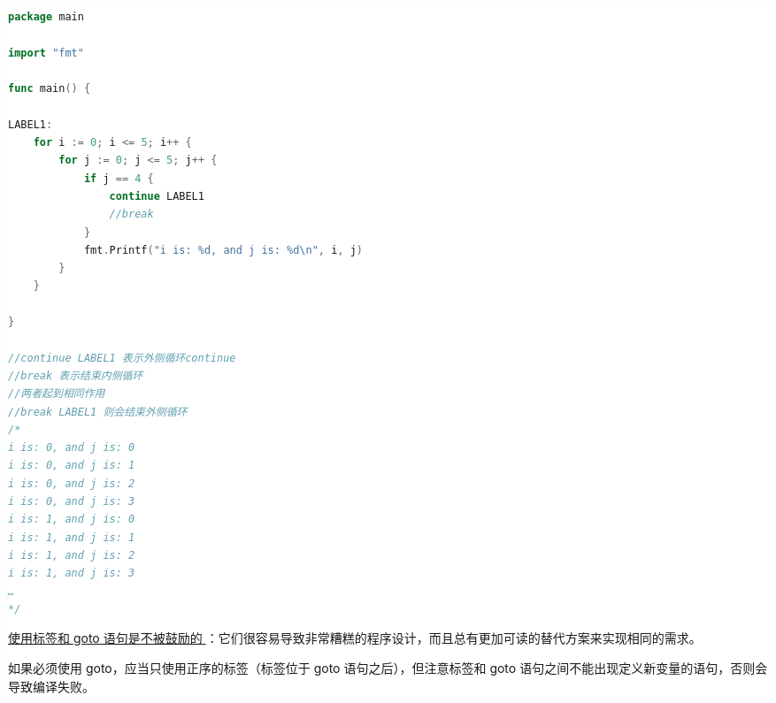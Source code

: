 ```go
package main

import "fmt"

func main() {

LABEL1:
	for i := 0; i <= 5; i++ {
		for j := 0; j <= 5; j++ {
			if j == 4 {
				continue LABEL1
                //break
			}
			fmt.Printf("i is: %d, and j is: %d\n", i, j)
		}
	}

}

//continue LABEL1 表示外侧循环continue
//break 表示结束内侧循环
//两者起到相同作用
//break LABEL1 则会结束外侧循环
/*
i is: 0, and j is: 0
i is: 0, and j is: 1
i is: 0, and j is: 2
i is: 0, and j is: 3
i is: 1, and j is: 0
i is: 1, and j is: 1
i is: 1, and j is: 2
i is: 1, and j is: 3
…
*/
```

<u> 使用标签和 goto 语句是不被鼓励的 </u>：它们很容易导致非常糟糕的程序设计，而且总有更加可读的替代方案来实现相同的需求。

如果必须使用 goto，应当只使用正序的标签（标签位于 goto 语句之后），但注意标签和 goto 语句之间不能出现定义新变量的语句，否则会导致编译失败。
